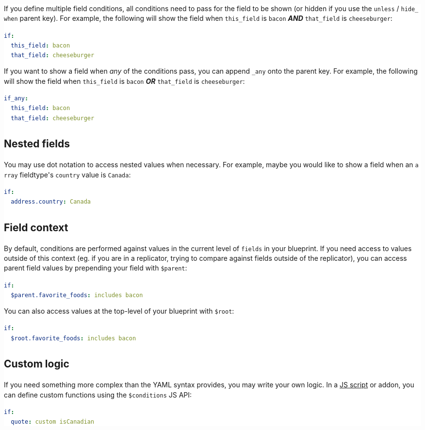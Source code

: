 If you define multiple field conditions, all conditions need to pass for the field to be shown (or hidden if you use the `unless` / `hide_when` parent key).  For example, the following will show the field when `this_field` is `bacon` *__AND__* `that_field` is `cheeseburger`:

```yaml
if:
  this_field: bacon
  that_field: cheeseburger
```

If you want to show a field when _any_ of the conditions pass, you can append `_any` onto the parent key.  For example, the following will show the field when `this_field` is `bacon` *__OR__* `that_field` is `cheeseburger`:

```yaml
if_any:
  this_field: bacon
  that_field: cheeseburger
```

## Nested fields

You may use dot notation to access nested values when necessary.  For example, maybe you would like to show a field when an `array` fieldtype's `country` value is `Canada`:

```yaml
if:
  address.country: Canada
```

## Field context

By default, conditions are performed against values in the current level of `fields` in your blueprint.  If you need access to values outside of this context (eg. if you are in a replicator, trying to compare against fields outside of the replicator), you can access parent field values by prepending your field with `$parent`:

```yaml
if:
  $parent.favorite_foods: includes bacon
```

You can also access values at the top-level of your blueprint with `$root`:

```yaml
if:
  $root.favorite_foods: includes bacon
```

## Custom logic

If you need something more complex than the YAML syntax provides, you may write your own logic.  In a [JS script](/extending/control-panel) or addon, you can define custom functions using the `$conditions` JS API:

```yaml
if:
  quote: custom isCanadian
```

